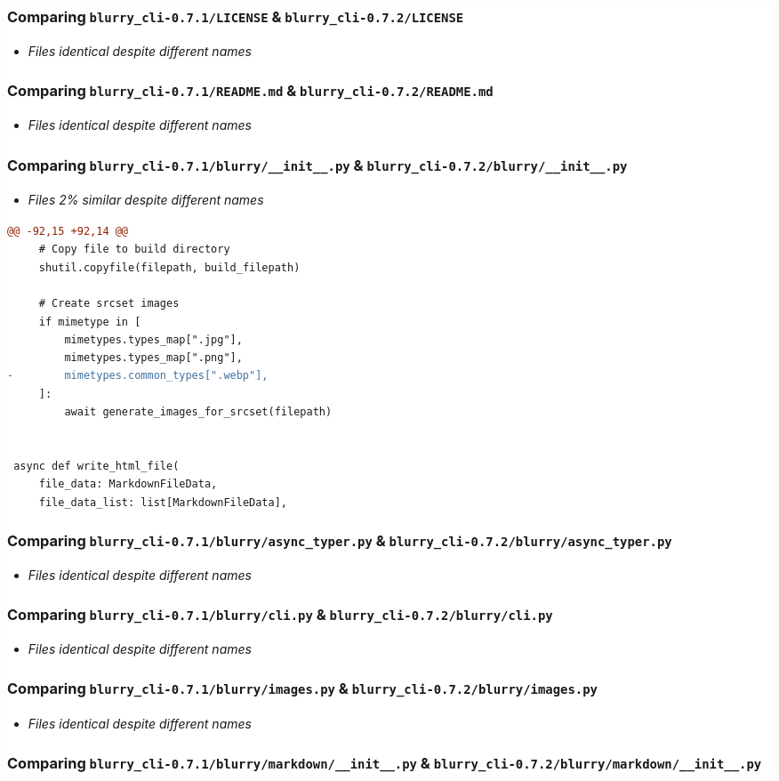 
### Comparing `blurry_cli-0.7.1/LICENSE` & `blurry_cli-0.7.2/LICENSE`

 * *Files identical despite different names*

### Comparing `blurry_cli-0.7.1/README.md` & `blurry_cli-0.7.2/README.md`

 * *Files identical despite different names*

### Comparing `blurry_cli-0.7.1/blurry/__init__.py` & `blurry_cli-0.7.2/blurry/__init__.py`

 * *Files 2% similar despite different names*

```diff
@@ -92,15 +92,14 @@
     # Copy file to build directory
     shutil.copyfile(filepath, build_filepath)
 
     # Create srcset images
     if mimetype in [
         mimetypes.types_map[".jpg"],
         mimetypes.types_map[".png"],
-        mimetypes.common_types[".webp"],
     ]:
         await generate_images_for_srcset(filepath)
 
 
 async def write_html_file(
     file_data: MarkdownFileData,
     file_data_list: list[MarkdownFileData],
```

### Comparing `blurry_cli-0.7.1/blurry/async_typer.py` & `blurry_cli-0.7.2/blurry/async_typer.py`

 * *Files identical despite different names*

### Comparing `blurry_cli-0.7.1/blurry/cli.py` & `blurry_cli-0.7.2/blurry/cli.py`

 * *Files identical despite different names*

### Comparing `blurry_cli-0.7.1/blurry/images.py` & `blurry_cli-0.7.2/blurry/images.py`

 * *Files identical despite different names*

### Comparing `blurry_cli-0.7.1/blurry/markdown/__init__.py` & `blurry_cli-0.7.2/blurry/markdown/__init__.py`
